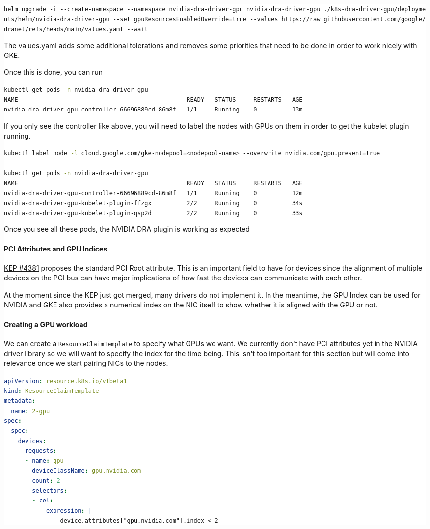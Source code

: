 ```
helm upgrade -i --create-namespace --namespace nvidia-dra-driver-gpu nvidia-dra-driver-gpu ./k8s-dra-driver-gpu/deployments/helm/nvidia-dra-driver-gpu --set gpuResourcesEnabledOverride=true --values https://raw.githubusercontent.com/google/dranet/refs/heads/main/values.yaml --wait 
```

The values.yaml adds some additional tolerations and removes some priorities that need to be done in order to work nicely with GKE.

Once this is done, you can run 

```sh
kubectl get pods -n nvidia-dra-driver-gpu
NAME                                                READY   STATUS     RESTARTS   AGE
nvidia-dra-driver-gpu-controller-66696889cd-86m8f   1/1     Running    0          13m
```
If you only see the controller like above, you will need to label the nodes with GPUs on them in order to get the kubelet plugin running.

```sh
kubectl label node -l cloud.google.com/gke-nodepool=<nodepool-name> --overwrite nvidia.com/gpu.present=true

kubectl get pods -n nvidia-dra-driver-gpu
NAME                                                READY   STATUS     RESTARTS   AGE
nvidia-dra-driver-gpu-controller-66696889cd-86m8f   1/1     Running    0          12m
nvidia-dra-driver-gpu-kubelet-plugin-ffzgx          2/2     Running    0          34s
nvidia-dra-driver-gpu-kubelet-plugin-qsp2d          2/2     Running    0          33s
```

Once you see all these pods, the NVIDIA DRA plugin is working as expected

#### PCI Attributes and GPU Indices

[KEP #4381](https://github.com/kubernetes/enhancements/pull/5316) proposes the standard PCI Root attribute. This is an important field to have for devices since  the alignment of multiple devices on the PCI bus can have major implications of how fast the devices can communicate with each other.

At the moment since the KEP just got merged, many drivers do not implement it. In the meantime, the GPU Index can be used for NVIDIA and GKE also provides a numerical index on the NIC itself to show whether it is aligned with the GPU or not. 

#### Creating a GPU workload

We can create a `ResourceClaimTemplate` to specify what GPUs we want. We currently don't have PCI attributes yet in the NVIDIA driver library so we will want to specify the index for the time being. This isn't too important for this section but will come into relevance once we start pairing NICs to the nodes.

```yaml
apiVersion: resource.k8s.io/v1beta1
kind: ResourceClaimTemplate
metadata:
  name: 2-gpu
spec:
  spec:
    devices:
      requests:
      - name: gpu
        deviceClassName: gpu.nvidia.com
        count: 2
        selectors:
        - cel:
            expression: |
                device.attributes["gpu.nvidia.com"].index < 2
```

